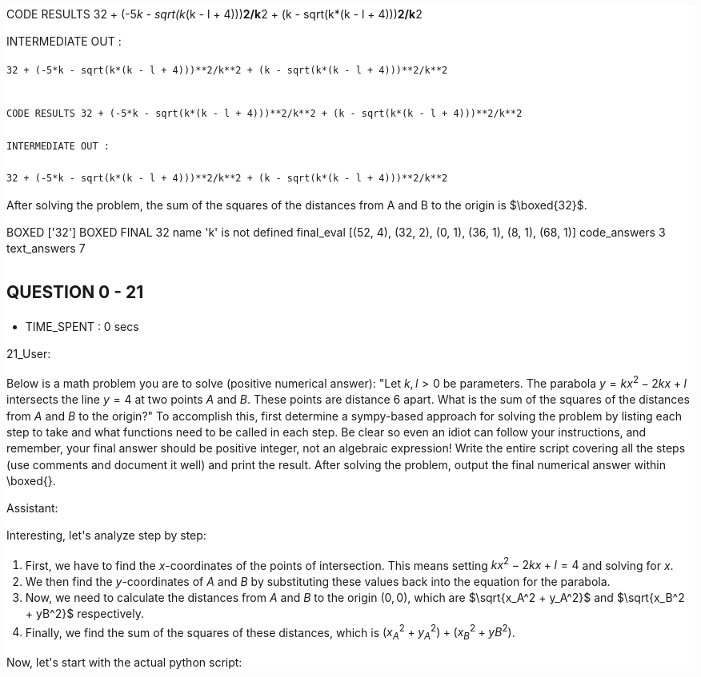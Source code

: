 CODE RESULTS 32 + (-5*k - sqrt(k*(k - l + 4)))**2/k**2 + (k - sqrt(k*(k - l + 4)))**2/k**2

INTERMEDIATE OUT :
```output
32 + (-5*k - sqrt(k*(k - l + 4)))**2/k**2 + (k - sqrt(k*(k - l + 4)))**2/k**2
```
```output

CODE RESULTS 32 + (-5*k - sqrt(k*(k - l + 4)))**2/k**2 + (k - sqrt(k*(k - l + 4)))**2/k**2

INTERMEDIATE OUT :

32 + (-5*k - sqrt(k*(k - l + 4)))**2/k**2 + (k - sqrt(k*(k - l + 4)))**2/k**2
```
After solving the problem, the sum of the squares of the distances from A and B to the origin is $\boxed{32}$.

BOXED ['32']
BOXED FINAL 32
name 'k' is not defined final_eval
[(52, 4), (32, 2), (0, 1), (36, 1), (8, 1), (68, 1)]
code_answers 3 text_answers 7



## QUESTION 0 - 21 
- TIME_SPENT : 0 secs

21_User:

Below is a math problem you are to solve (positive numerical answer):
"Let $k, l > 0$ be parameters. The parabola $y = kx^2 - 2kx + l$ intersects the line $y = 4$ at two points $A$ and $B$. These points are distance 6 apart. What is the sum of the squares of the distances from $A$ and $B$ to the origin?"
To accomplish this, first determine a sympy-based approach for solving the problem by listing each step to take and what functions need to be called in each step. Be clear so even an idiot can follow your instructions, and remember, your final answer should be positive integer, not an algebraic expression!
Write the entire script covering all the steps (use comments and document it well) and print the result. After solving the problem, output the final numerical answer within \boxed{}.

Assistant: 

Interesting, let's analyze step by step:



1. First, we have to find the $x$-coordinates of the points of intersection. This means setting $kx^2 - 2kx + l = 4$ and solving for $x$.
2. We then find the $y$-coordinates of $A$ and $B$ by substituting these values back into the equation for the parabola.
3. Now, we need to calculate the distances from $A$ and $B$ to the origin $(0, 0)$, which are $\sqrt{x_A^2 + y_A^2}$ and $\sqrt{x_B^2 + yB^2}$ respectively.
4. Finally, we find the sum of the squares of these distances, which is $(x_A^2 + y_A^2) + (x_B^2 + yB^2)$.

Now, let's start with the actual python script:
